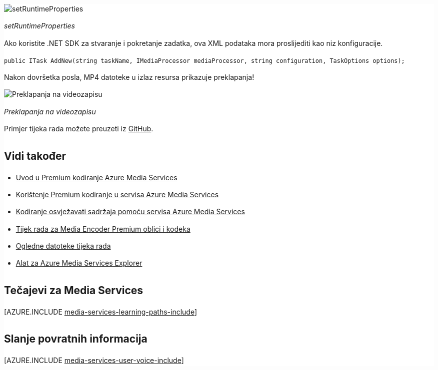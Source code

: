 ![setRuntimeProperties](./media/media-services-media-encoder-premium-workflow-multiplefilesinput/capture20_amsexmldata.png)

*setRuntimeProperties*


Ako koristite .NET SDK za stvaranje i pokretanje zadatka, ova XML podataka mora proslijediti kao niz konfiguracije.

    public ITask AddNew(string taskName, IMediaProcessor mediaProcessor, string configuration, TaskOptions options);

Nakon dovršetka posla, MP4 datoteke u izlaz resursa prikazuje preklapanja!

![Preklapanja na videozapisu](./media/media-services-media-encoder-premium-workflow-multiplefilesinput/capture21_resultoverlay.png)

*Preklapanja na videozapisu*


Primjer tijeka rada možete preuzeti iz [GitHub](https://github.com/Azure/azure-media-services-samples/tree/master/Encoding%20Presets/VoD/MediaEncoderPremiumWorkfows/).


## <a name="see-also"></a>Vidi također

- [Uvod u Premium kodiranje Azure Media Services](http://azure.microsoft.com/blog/2015/03/05/introducing-premium-encoding-in-azure-media-services)

- [Korištenje Premium kodiranje u servisa Azure Media Services](http://azure.microsoft.com/blog/2015/03/06/how-to-use-premium-encoding-in-azure-media-services)

- [Kodiranje osvježavati sadržaja pomoću servisa Azure Media Services](media-services-encode-asset.md#media_encoder_premium_workflow)

- [Tijek rada za Media Encoder Premium oblici i kodeka](media-services-premium-workflow-encoder-formats.md)

- [Ogledne datoteke tijeka rada](https://github.com/AzureMediaServicesSamples/Encoding-Presets/tree/master/VoD/MediaEncoderPremiumWorkfows)

- [Alat za Azure Media Services Explorer](http://aka.ms/amse)

## <a name="media-services-learning-paths"></a>Tečajevi za Media Services

[AZURE.INCLUDE [media-services-learning-paths-include](../../includes/media-services-learning-paths-include.md)]

## <a name="provide-feedback"></a>Slanje povratnih informacija

[AZURE.INCLUDE [media-services-user-voice-include](../../includes/media-services-user-voice-include.md)]
